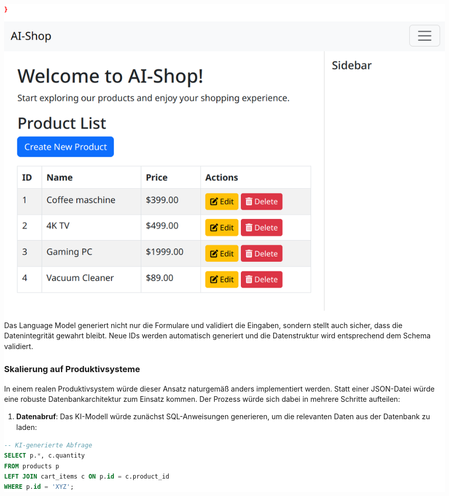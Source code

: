 ```json
}
```

![Produktübersicht nach dem Hinzufügen eines neuen Produkts](screenshots/ai-shop-6.png)

Das Language Model generiert nicht nur die Formulare und validiert die Eingaben, sondern stellt auch sicher, dass die Datenintegrität gewahrt bleibt. Neue IDs werden automatisch generiert und die Datenstruktur wird entsprechend dem Schema validiert.

### Skalierung auf Produktivsysteme

In einem realen Produktivsystem würde dieser Ansatz naturgemäß anders implementiert werden. Statt einer JSON-Datei würde eine robuste Datenbankarchitektur zum Einsatz kommen. Der Prozess würde sich dabei in mehrere Schritte aufteilen:

1. **Datenabruf**: Das KI-Modell würde zunächst SQL-Anweisungen generieren, um die relevanten Daten aus der Datenbank zu laden:
```sql
-- KI-generierte Abfrage
SELECT p.*, c.quantity 
FROM products p 
LEFT JOIN cart_items c ON p.id = c.product_id 
WHERE p.id = 'XYZ';
```
